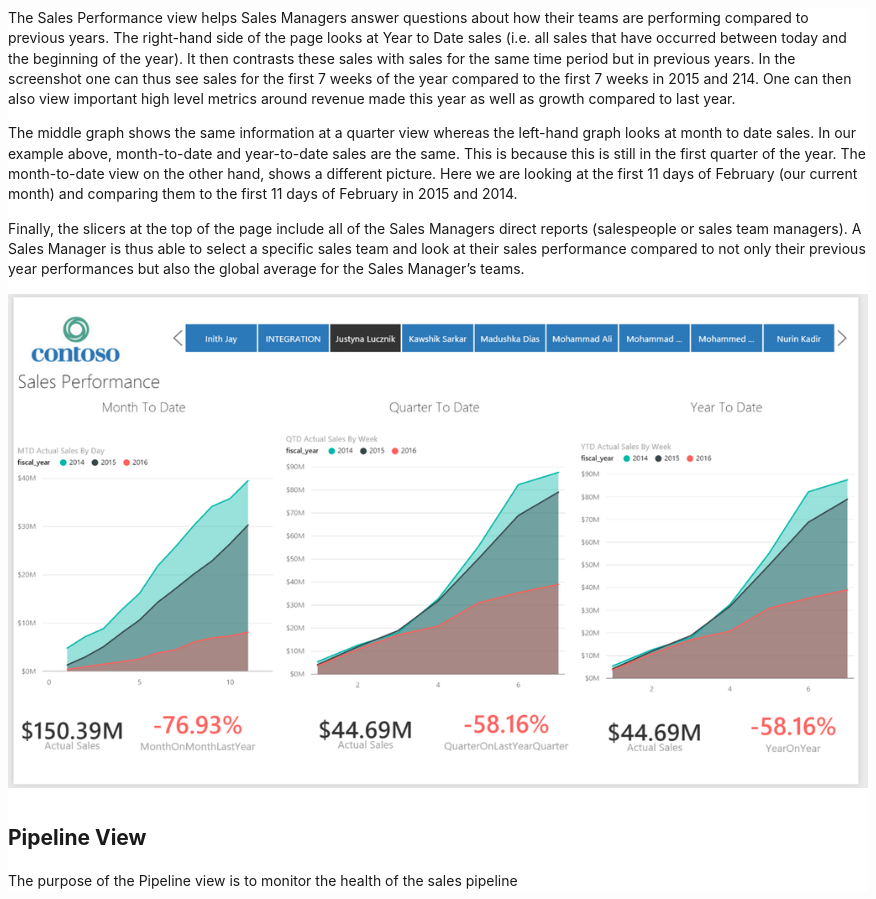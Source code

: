 
The Sales Performance view helps Sales Managers answer questions about how their teams are performing compared to previous years. The right-hand side of the page looks at Year to Date sales (i.e. all sales that have occurred between today and the beginning of the year). It then contrasts these sales with sales for the same time period but in previous years. In the screenshot one can thus see sales for the first 7 weeks of the year compared to the first 7 weeks in 2015 and 214. One can then also view important high level metrics around revenue made this year as well as growth compared to last year. 

The middle graph shows the same information at a quarter view whereas the left-hand graph looks at month to date sales. In our example above, month-to-date and year-to-date sales are the same. This is because this is still in the first quarter of the year. The month-to-date view on the other hand, shows a different picture. Here we are looking at the first 11 days of February (our current month) and comparing them to the first 11 days of February in 2015 and 2014. 

Finally, the slicers at the top of the page include all of the Sales Managers direct reports (salespeople or sales team managers). A Sales Manager is thus able to select a specific sales team and look at their sales performance compared to not only their previous year performances but also the global average for the Sales Manager’s teams. 


![SalesPerfF](Resources/Images/PBI_SM_SalesPerformanceFiltered.png)

## Pipeline View
The purpose of the Pipeline view is to monitor the health of the sales pipeline
